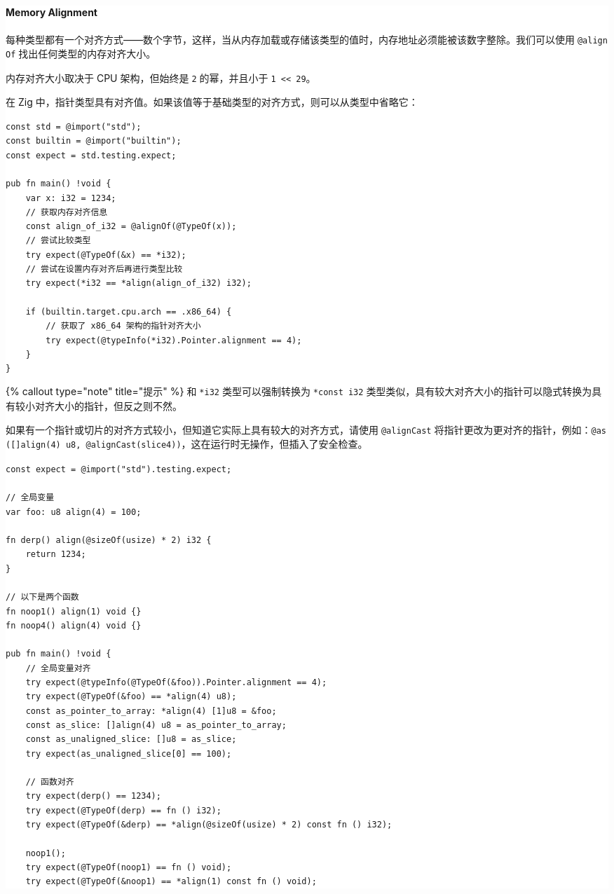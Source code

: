 #### Memory Alignment

每种类型都有一个对齐方式——数个字节，这样，当从内存加载或存储该类型的值时，内存地址必须能被该数字整除。我们可以使用 `@alignOf` 找出任何类型的内存对齐大小。

内存对齐大小取决于 CPU 架构，但始终是 `2` 的幂，并且小于 `1 << 29`。

在 Zig 中，指针类型具有对齐值。如果该值等于基础类型的对齐方式，则可以从类型中省略它：

```zig
const std = @import("std");
const builtin = @import("builtin");
const expect = std.testing.expect;

pub fn main() !void {
    var x: i32 = 1234;
    // 获取内存对齐信息
    const align_of_i32 = @alignOf(@TypeOf(x));
    // 尝试比较类型
    try expect(@TypeOf(&x) == *i32);
    // 尝试在设置内存对齐后再进行类型比较
    try expect(*i32 == *align(align_of_i32) i32);

    if (builtin.target.cpu.arch == .x86_64) {
        // 获取了 x86_64 架构的指针对齐大小
        try expect(@typeInfo(*i32).Pointer.alignment == 4);
    }
}
```

{% callout type="note" title="提示" %}
和 `*i32` 类型可以强制转换为 `*const i32` 类型类似，具有较大对齐大小的指针可以隐式转换为具有较小对齐大小的指针，但反之则不然。

如果有一个指针或切片的对齐方式较小，但知道它实际上具有较大的对齐方式，请使用 `@alignCast` 将指针更改为更对齐的指针，例如：`@as([]align(4) u8, @alignCast(slice4))`，这在运行时无操作，但插入了安全检查。

```zig
const expect = @import("std").testing.expect;

// 全局变量
var foo: u8 align(4) = 100;

fn derp() align(@sizeOf(usize) * 2) i32 {
    return 1234;
}

// 以下是两个函数
fn noop1() align(1) void {}
fn noop4() align(4) void {}

pub fn main() !void {
    // 全局变量对齐
    try expect(@typeInfo(@TypeOf(&foo)).Pointer.alignment == 4);
    try expect(@TypeOf(&foo) == *align(4) u8);
    const as_pointer_to_array: *align(4) [1]u8 = &foo;
    const as_slice: []align(4) u8 = as_pointer_to_array;
    const as_unaligned_slice: []u8 = as_slice;
    try expect(as_unaligned_slice[0] == 100);

    // 函数对齐
    try expect(derp() == 1234);
    try expect(@TypeOf(derp) == fn () i32);
    try expect(@TypeOf(&derp) == *align(@sizeOf(usize) * 2) const fn () i32);

    noop1();
    try expect(@TypeOf(noop1) == fn () void);
    try expect(@TypeOf(&noop1) == *align(1) const fn () void);

```